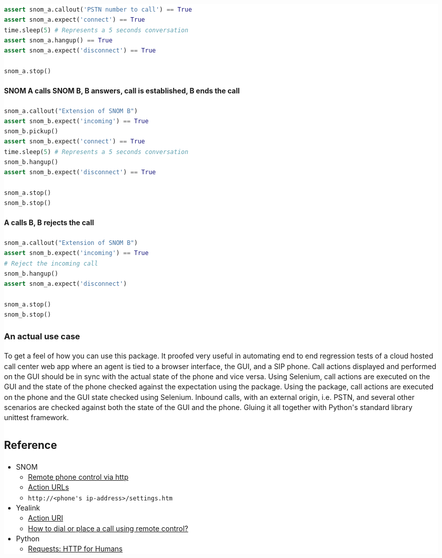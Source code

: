 ```python
assert snom_a.callout('PSTN number to call') == True
assert snom_a.expect('connect') == True
time.sleep(5) # Represents a 5 seconds conversation
assert snom_a.hangup() == True
assert snom_a.expect('disconnect') == True

snom_a.stop()
```

#### SNOM A calls SNOM B, B answers, call is established, B ends the call

```python
snom_a.callout("Extension of SNOM B")
assert snom_b.expect('incoming') == True
snom_b.pickup()
assert snom_b.expect('connect') == True
time.sleep(5) # Represents a 5 seconds conversation
snom_b.hangup()
assert snom_b.expect('disconnect') == True

snom_a.stop()
snom_b.stop()
```

#### A calls B, B rejects the call

```python
snom_a.callout("Extension of SNOM B")
assert snom_b.expect('incoming') == True
# Reject the incoming call
snom_b.hangup()
assert snom_a.expect('disconnect')

snom_a.stop()
snom_b.stop()
```

### An actual use case

To get a feel of how you can use this package. It proofed very useful in automating end to end regression tests of a cloud hosted call center web app where an agent is tied to a browser interface, the GUI, and a SIP phone. Call actions displayed and performed on the GUI should be in sync with the actual state of the phone and vice versa. Using Selenium, call actions are executed on the GUI and the state of the phone checked against the expectation using the package. Using the package, call actions are executed on the phone and the GUI state checked using Selenium. Inbound calls, with an external origin, i.e. PSTN, and several other scenarios are checked against both the state of the GUI and the phone. Gluing it all together with Python's standard library unittest framework.

## Reference

- SNOM
  - [Remote phone control via http](https://service.snom.com/display/wiki/Remote+phone+control#Remotephonecontrol-ViaHTTP)
  - [Action URLs](https://service.snom.com/display/wiki/Action+URLs)
  - `http://<phone's ip-address>/settings.htm`
- Yealink
  - [Action URI](https://support.yealink.com/en/portal/knowledge/show?id=03d0477da77204eb70693585)
  - [How to dial or place a call using remote control?](https://support.yealink.com/en/portal/knowledge/show?id=f8994ddaabfd7dbd59576b17)
- Python
  - [Requests: HTTP for Humans](https://requests.readthedocs.io/en/latest/)
